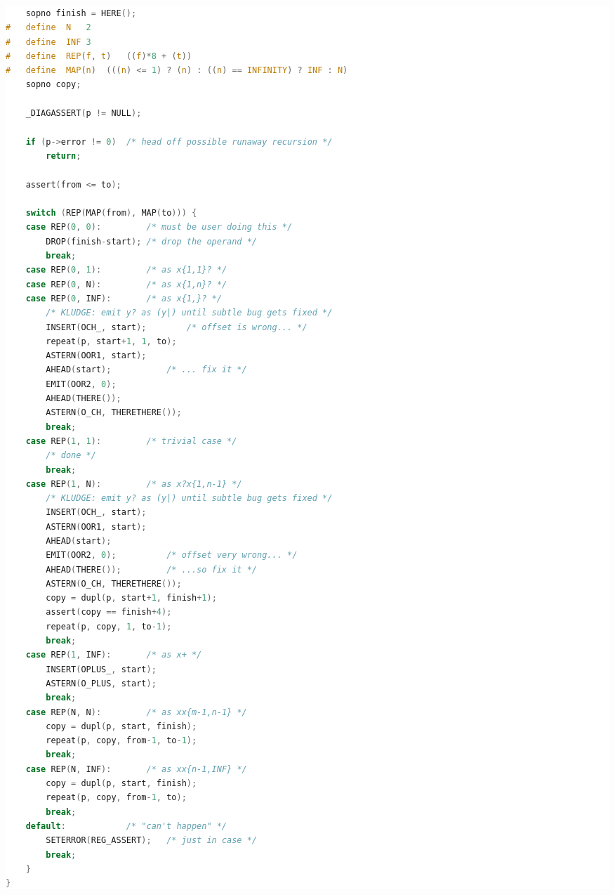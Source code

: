```c
	sopno finish = HERE();
#	define	N	2
#	define	INF	3
#	define	REP(f, t)	((f)*8 + (t))
#	define	MAP(n)	(((n) <= 1) ? (n) : ((n) == INFINITY) ? INF : N)
	sopno copy;

	_DIAGASSERT(p != NULL);

	if (p->error != 0)	/* head off possible runaway recursion */
		return;

	assert(from <= to);

	switch (REP(MAP(from), MAP(to))) {
	case REP(0, 0):			/* must be user doing this */
		DROP(finish-start);	/* drop the operand */
		break;
	case REP(0, 1):			/* as x{1,1}? */
	case REP(0, N):			/* as x{1,n}? */
	case REP(0, INF):		/* as x{1,}? */
		/* KLUDGE: emit y? as (y|) until subtle bug gets fixed */
		INSERT(OCH_, start);		/* offset is wrong... */
		repeat(p, start+1, 1, to);
		ASTERN(OOR1, start);
		AHEAD(start);			/* ... fix it */
		EMIT(OOR2, 0);
		AHEAD(THERE());
		ASTERN(O_CH, THERETHERE());
		break;
	case REP(1, 1):			/* trivial case */
		/* done */
		break;
	case REP(1, N):			/* as x?x{1,n-1} */
		/* KLUDGE: emit y? as (y|) until subtle bug gets fixed */
		INSERT(OCH_, start);
		ASTERN(OOR1, start);
		AHEAD(start);
		EMIT(OOR2, 0);			/* offset very wrong... */
		AHEAD(THERE());			/* ...so fix it */
		ASTERN(O_CH, THERETHERE());
		copy = dupl(p, start+1, finish+1);
		assert(copy == finish+4);
		repeat(p, copy, 1, to-1);
		break;
	case REP(1, INF):		/* as x+ */
		INSERT(OPLUS_, start);
		ASTERN(O_PLUS, start);
		break;
	case REP(N, N):			/* as xx{m-1,n-1} */
		copy = dupl(p, start, finish);
		repeat(p, copy, from-1, to-1);
		break;
	case REP(N, INF):		/* as xx{n-1,INF} */
		copy = dupl(p, start, finish);
		repeat(p, copy, from-1, to);
		break;
	default:			/* "can't happen" */
		SETERROR(REG_ASSERT);	/* just in case */
		break;
	}
}

```